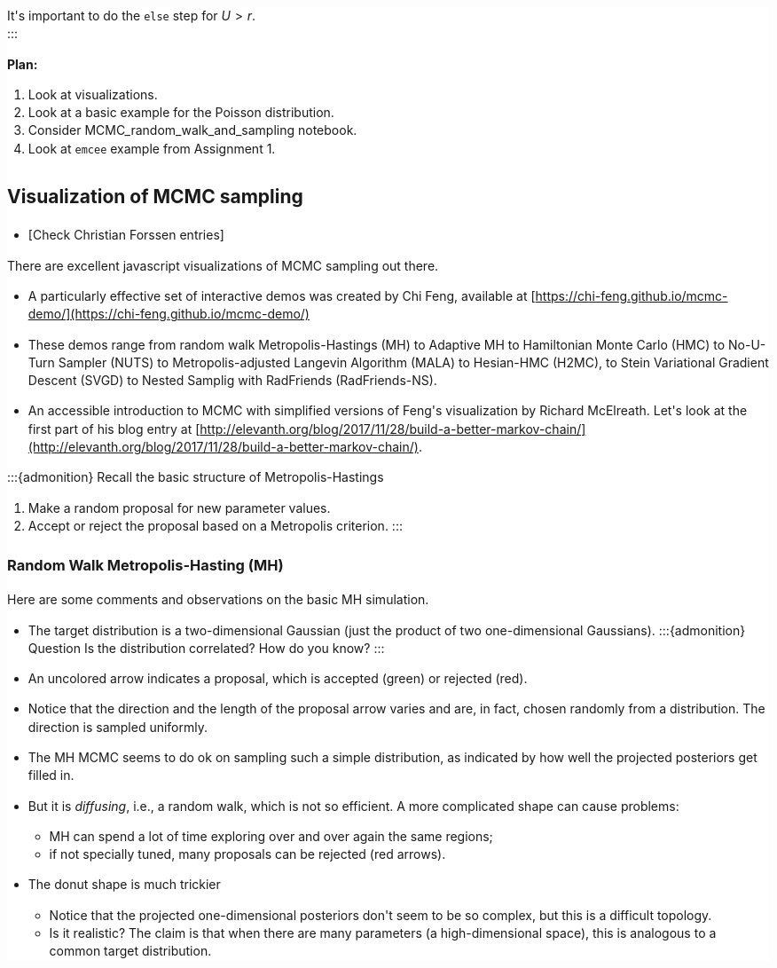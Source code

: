 It's important to do the `else` step for $U \gt r$.   
:::


**Plan:**
1. Look at visualizations.
1. Look at a basic example for the Poisson distribution. 
1. Consider MCMC_random_walk_and_sampling notebook.
1. Look at `emcee` example from Assignment 1. 

## Visualization of MCMC sampling

* [Check Christian Forssen entries]

There are excellent javascript visualizations of MCMC sampling out there.

* A particularly effective set of interactive demos was created by Chi Feng, available at [https://chi-feng.github.io/mcmc-demo/](https://chi-feng.github.io/mcmc-demo/)

* These demos range from random walk Metropolis-Hastings (MH) to Adaptive MH to Hamiltonian Monte Carlo (HMC) to No-U-Turn Sampler (NUTS) to Metropolis-adjusted Langevin Algorithm (MALA) to Hesian-HMC (H2MC), to Stein Variational Gradient Descent (SVGD) to Nested Samplig with RadFriends (RadFriends-NS).

* An accessible introduction to MCMC with simplified versions of Feng's visualization by Richard McElreath. Let's look at the first part of his blog entry at [http://elevanth.org/blog/2017/11/28/build-a-better-markov-chain/](http://elevanth.org/blog/2017/11/28/build-a-better-markov-chain/). 

:::{admonition} Recall the basic structure of Metropolis-Hastings
1. Make a random proposal for new parameter values.
1. Accept or reject the proposal based on a Metropolis criterion.
:::

### Random Walk Metropolis-Hasting (MH)


Here are some comments and observations on the basic MH simulation.
* The target distribution is a two-dimensional Gaussian (just the product of two one-dimensional Gaussians).
    :::{admonition} Question
      Is the distribution correlated? How do you know?
    :::

* An uncolored arrow indicates a proposal, which is accepted (green) or rejected (red).
* Notice that the direction and the length of the proposal arrow varies and are, in fact, chosen randomly from a distribution. The direction is sampled uniformly.
* The MH MCMC seems to do ok on sampling such a simple distribution, as indicated by how well the projected posteriors get filled in.
* But it is *diffusing*, i.e., a random walk, which is not so efficient. A more complicated shape can cause problems:
    * MH can spend a lot of time exploring over and over again the same regions;
    * if not specially tuned, many proposals can be rejected (red arrows).
* The donut shape is much trickier
    * Notice that the projected one-dimensional posteriors don't seem to be so complex, but this is a difficult topology.
    * Is it realistic? The claim is that when there are many parameters (a high-dimensional space), this is analogous to a common target distribution.
